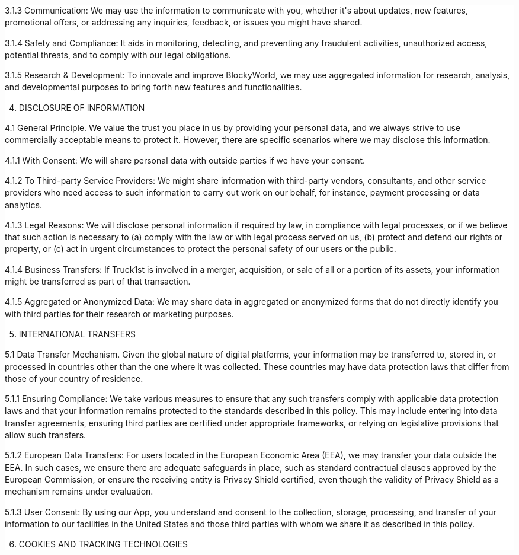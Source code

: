 3.1.3 Communication: We may use the information to communicate with you, whether it's about updates, new features, promotional offers, or addressing any inquiries, feedback, or issues you might have shared.

3.1.4 Safety and Compliance: It aids in monitoring, detecting, and preventing any fraudulent activities, unauthorized access, potential threats, and to comply with our legal obligations.

3.1.5 Research & Development: To innovate and improve BlockyWorld, we may use aggregated information for research, analysis, and developmental purposes to bring forth new features and functionalities.

4. DISCLOSURE OF INFORMATION

4.1 General Principle. We value the trust you place in us by providing your personal data, and we always strive to use commercially acceptable means to protect it. However, there are specific scenarios where we may disclose this information.

4.1.1 With Consent: We will share personal data with outside parties if we have your consent.

4.1.2 To Third-party Service Providers: We might share information with third-party vendors, consultants, and other service providers who need access to such information to carry out work on our behalf, for instance, payment processing or data analytics.

4.1.3 Legal Reasons: We will disclose personal information if required by law, in compliance with legal processes, or if we believe that such action is necessary to (a) comply with the law or with legal process served on us, (b) protect and defend our rights or property, or (c) act in urgent circumstances to protect the personal safety of our users or the public.

4.1.4 Business Transfers: If Truck1st is involved in a merger, acquisition, or sale of all or a portion of its assets, your information might be transferred as part of that transaction.

4.1.5 Aggregated or Anonymized Data: We may share data in aggregated or anonymized forms that do not directly identify you with third parties for their research or marketing purposes.

5. INTERNATIONAL TRANSFERS

5.1 Data Transfer Mechanism. Given the global nature of digital platforms, your information may be transferred to, stored in, or processed in countries other than the one where it was collected. These countries may have data protection laws that differ from those of your country of residence.

5.1.1 Ensuring Compliance: We take various measures to ensure that any such transfers comply with applicable data protection laws and that your information remains protected to the standards described in this policy. This may include entering into data transfer agreements, ensuring third parties are certified under appropriate frameworks, or relying on legislative provisions that allow such transfers.

5.1.2 European Data Transfers: For users located in the European Economic Area (EEA), we may transfer your data outside the EEA. In such cases, we ensure there are adequate safeguards in place, such as standard contractual clauses approved by the European Commission, or ensure the receiving entity is Privacy Shield certified, even though the validity of Privacy Shield as a mechanism remains under evaluation.

5.1.3 User Consent: By using our App, you understand and consent to the collection, storage, processing, and transfer of your information to our facilities in the United States and those third parties with whom we share it as described in this policy.

6. COOKIES AND TRACKING TECHNOLOGIES

